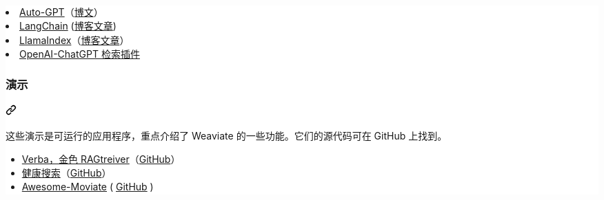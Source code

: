 <li><a href="https://github.com/Significant-Gravitas/Auto-GPT/blob/master/docs/configuration/memory.md#weaviate-setup"><font style="vertical-align: inherit;"><font style="vertical-align: inherit;">Auto-GPT</font></font></a><font style="vertical-align: inherit;"><font style="vertical-align: inherit;">（</font></font><a href="https://weaviate.io/blog/autogpt-and-weaviate" rel="nofollow"><font style="vertical-align: inherit;"><font style="vertical-align: inherit;">博文</font></font></a><font style="vertical-align: inherit;"><font style="vertical-align: inherit;">）</font></font></li>
<li><a href="https://python.langchain.com/docs/ecosystem/integrations/weaviate" rel="nofollow"><font style="vertical-align: inherit;"><font style="vertical-align: inherit;">LangChain</font></font></a><font style="vertical-align: inherit;"><font style="vertical-align: inherit;"> (</font></font><a href="https://weaviate.io/blog/combining-langchain-and-weaviate" rel="nofollow"><font style="vertical-align: inherit;"><font style="vertical-align: inherit;">博客文章</font></font></a><font style="vertical-align: inherit;"><font style="vertical-align: inherit;">)</font></font></li>
<li><a href="https://gpt-index.readthedocs.io/en/latest/how_to/integrations/vector_stores.html" rel="nofollow"><font style="vertical-align: inherit;"><font style="vertical-align: inherit;">LlamaIndex</font></font></a><font style="vertical-align: inherit;"><font style="vertical-align: inherit;">（</font></font><a href="https://weaviate.io/blog/llamaindex-and-weaviate" rel="nofollow"><font style="vertical-align: inherit;"><font style="vertical-align: inherit;">博客文章</font></font></a><font style="vertical-align: inherit;"><font style="vertical-align: inherit;">）</font></font></li>
<li><a href="https://github.com/openai/chatgpt-retrieval-plugin/blob/main/docs/providers/weaviate/setup.md"><font style="vertical-align: inherit;"><font style="vertical-align: inherit;">OpenAI-ChatGPT 检索插件</font></font></a></li>
</ul>
<div class="markdown-heading" dir="auto"><h3 tabindex="-1" class="heading-element" dir="auto"><font style="vertical-align: inherit;"><font style="vertical-align: inherit;">演示</font></font></h3><a id="user-content-demos" class="anchor" aria-label="永久链接：演示" href="#demos"><svg class="octicon octicon-link" viewBox="0 0 16 16" version="1.1" width="16" height="16" aria-hidden="true"><path d="m7.775 3.275 1.25-1.25a3.5 3.5 0 1 1 4.95 4.95l-2.5 2.5a3.5 3.5 0 0 1-4.95 0 .751.751 0 0 1 .018-1.042.751.751 0 0 1 1.042-.018 1.998 1.998 0 0 0 2.83 0l2.5-2.5a2.002 2.002 0 0 0-2.83-2.83l-1.25 1.25a.751.751 0 0 1-1.042-.018.751.751 0 0 1-.018-1.042Zm-4.69 9.64a1.998 1.998 0 0 0 2.83 0l1.25-1.25a.751.751 0 0 1 1.042.018.751.751 0 0 1 .018 1.042l-1.25 1.25a3.5 3.5 0 1 1-4.95-4.95l2.5-2.5a3.5 3.5 0 0 1 4.95 0 .751.751 0 0 1-.018 1.042.751.751 0 0 1-1.042.018 1.998 1.998 0 0 0-2.83 0l-2.5 2.5a1.998 1.998 0 0 0 0 2.83Z"></path></svg></a></div>
<p dir="auto"><font style="vertical-align: inherit;"><font style="vertical-align: inherit;">这些演示是可运行的应用程序，重点介绍了 Weaviate 的一些功能。它们的源代码可在 GitHub 上找到。</font></font></p>
<ul dir="auto">
<li><a href="https://verba.weaviate.io" rel="nofollow"><font style="vertical-align: inherit;"><font style="vertical-align: inherit;">Verba，金色 RAGtreiver</font></font></a><font style="vertical-align: inherit;"><font style="vertical-align: inherit;">（</font></font><a href="https://github.com/weaviate/verba"><font style="vertical-align: inherit;"><font style="vertical-align: inherit;">GitHub</font></font></a><font style="vertical-align: inherit;"><font style="vertical-align: inherit;">）</font></font></li>
<li><a href="https://healthsearch.weaviate.io" rel="nofollow"><font style="vertical-align: inherit;"><font style="vertical-align: inherit;">健康搜索</font></font></a><font style="vertical-align: inherit;"><font style="vertical-align: inherit;">（</font></font><a href="https://github.com/weaviate/healthsearch-demo"><font style="vertical-align: inherit;"><font style="vertical-align: inherit;">GitHub</font></font></a><font style="vertical-align: inherit;"><font style="vertical-align: inherit;">）</font></font></li>
<li><a href="https://awesome-moviate.weaviate.io/" rel="nofollow"><font style="vertical-align: inherit;"><font style="vertical-align: inherit;">Awesome-Moviate</font></font></a><font style="vertical-align: inherit;"><font style="vertical-align: inherit;"> ( </font></font><a href="https://github.com/weaviate-tutorials/awesome-moviate"><font style="vertical-align: inherit;"><font style="vertical-align: inherit;">GitHub</font></font></a><font style="vertical-align: inherit;"><font style="vertical-align: inherit;"> )</font></font></li>
</ul>